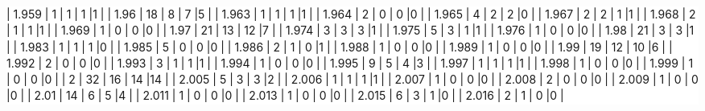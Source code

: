 | 1.959 | 1 | 1 | 1 |1 |
| 1.96 | 18 | 8 | 7 |5 |
| 1.963 | 1 | 1 | 1 |1 |
| 1.964 | 2 | 0 | 0 |0 |
| 1.965 | 4 | 2 | 2 |0 |
| 1.967 | 2 | 2 | 1 |1 |
| 1.968 | 2 | 1 | 1 |1 |
| 1.969 | 1 | 0 | 0 |0 |
| 1.97 | 21 | 13 | 12 |7 |
| 1.974 | 3 | 3 | 3 |1 |
| 1.975 | 5 | 3 | 1 |1 |
| 1.976 | 1 | 0 | 0 |0 |
| 1.98 | 21 | 3 | 3 |1 |
| 1.983 | 1 | 1 | 1 |0 |
| 1.985 | 5 | 0 | 0 |0 |
| 1.986 | 2 | 1 | 0 |1 |
| 1.988 | 1 | 0 | 0 |0 |
| 1.989 | 1 | 0 | 0 |0 |
| 1.99 | 19 | 12 | 10 |6 |
| 1.992 | 2 | 0 | 0 |0 |
| 1.993 | 3 | 1 | 1 |1 |
| 1.994 | 1 | 0 | 0 |0 |
| 1.995 | 9 | 5 | 4 |3 |
| 1.997 | 1 | 1 | 1 |1 |
| 1.998 | 1 | 0 | 0 |0 |
| 1.999 | 1 | 0 | 0 |0 |
| 2 | 32 | 16 | 14 |14 |
| 2.005 | 5 | 3 | 3 |2 |
| 2.006 | 1 | 1 | 1 |1 |
| 2.007 | 1 | 0 | 0 |0 |
| 2.008 | 2 | 0 | 0 |0 |
| 2.009 | 1 | 0 | 0 |0 |
| 2.01 | 14 | 6 | 5 |4 |
| 2.011 | 1 | 0 | 0 |0 |
| 2.013 | 1 | 0 | 0 |0 |
| 2.015 | 6 | 3 | 1 |0 |
| 2.016 | 2 | 1 | 0 |0 |
